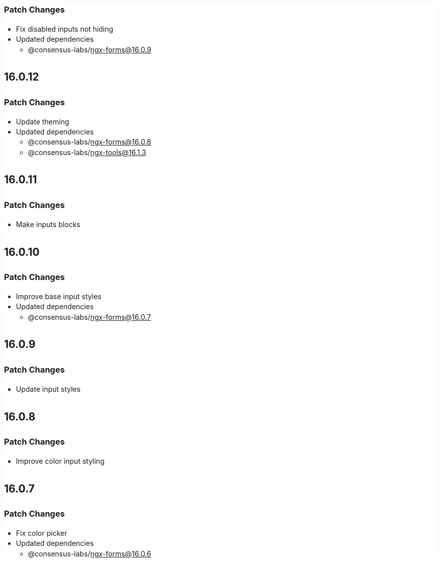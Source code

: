 ### Patch Changes

- Fix disabled inputs not hiding
- Updated dependencies
  - @consensus-labs/ngx-forms@16.0.9

## 16.0.12

### Patch Changes

- Update theming
- Updated dependencies
  - @consensus-labs/ngx-forms@16.0.8
  - @consensus-labs/ngx-tools@16.1.3

## 16.0.11

### Patch Changes

- Make inputs blocks

## 16.0.10

### Patch Changes

- Improve base input styles
- Updated dependencies
  - @consensus-labs/ngx-forms@16.0.7

## 16.0.9

### Patch Changes

- Update input styles

## 16.0.8

### Patch Changes

- Improve color input styling

## 16.0.7

### Patch Changes

- Fix color picker
- Updated dependencies
  - @consensus-labs/ngx-forms@16.0.6
